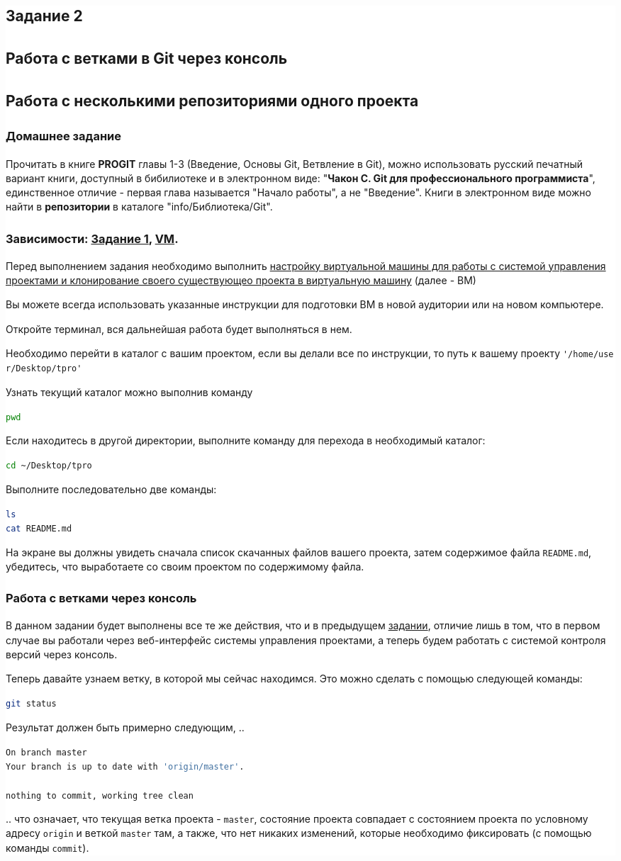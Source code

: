 ## Задание 2

## Работа с ветками в Git через консоль
## Работа с несколькими репозиториями одного проекта

###  Домашнее задание

Прочитать в книге **PROGIT** главы 1-3 (Введение, Основы Git, Ветвление в Git), можно использовать русский печатный вариант книги, доступный в бибилиотеке и в электронном виде: "**Чакон С. Git для профессионального программиста**", единственное отличие - первая глава называется "Начало работы", а не "Введение". Книги в электронном виде можно найти в **репозитории** в каталоге "info/Библиотека/Git".

### Зависимости: [Задание 1][task-1], [VM][task-vm].

Перед выполнением задания необходимо выполнить [настройку виртуальной машины для работы с системой управления проектами и клонирование своего существующео проекта в виртуальную машину](task_vm_prepare.md) (далее - ВМ)

Вы можете всегда использовать указанные инструкции для подготовки ВМ в новой аудитории или на новом компьютере.

Откройте терминал, вся дальнейшая работа будет выполняться в нем.

Необходимо перейти в каталог с вашим проектом, если вы делали все по инструкции, то путь к вашему проекту `'/home/user/Desktop/tpro'`

Узнать текущий каталог можно выполнив команду 
```bash
pwd
```
Если находитесь в другой директории, выполните команду для перехода в необходимый каталог:
```bash
cd ~/Desktop/tpro
```
Выполните последовательно две команды:
```bash
ls
cat README.md
```
На экране вы должны увидеть сначала список скачанных файлов вашего проекта, затем содержимое файла `README.md`, убедитесь, что выработаете со своим проектом по содержимому файла. 

### Работа с ветками через консоль

В данном задании будет выполнены все те же действия, что и в предыдущем [задании][task-1], отличие лишь в том, что в первом случае вы работали через веб-интерфейс системы управления проектами, а теперь будем работать с системой контроля версий через консоль.

Теперь давайте узнаем ветку, в которой мы сейчас находимся. Это можно сделать с помощью следующей команды:
```bash
git status
```
Результат должен быть примерно следующим, ..
```bash
On branch master
Your branch is up to date with 'origin/master'.

nothing to commit, working tree clean
```
.. что означает, что текущая ветка проекта - `master`, состояние проекта совпадает с состоянием проекта по условному адресу `origin` и веткой `master` там, а также, что нет никаких изменений, которые необходимо фиксировать (с помощью команды `commit`).


[task-1]: task1.md
[task-vm]: task_vm_prepare.md